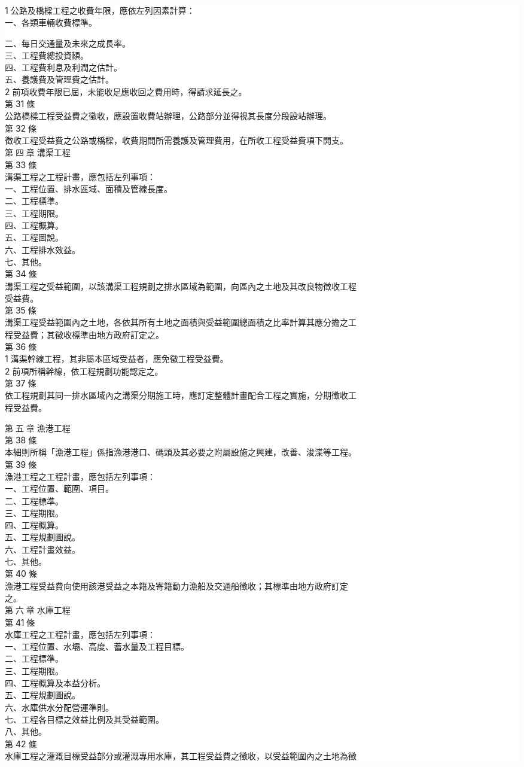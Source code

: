 1 公路及橋樑工程之收費年限，應依左列因素計算：  
一、各類車輛收費標準。  


二、每日交通量及未來之成長率。  
三、工程費總投資額。  
四、工程費利息及利潤之估計。  
五、養護費及管理費之估計。  
2 前項收費年限已屆，未能收足應收回之費用時，得請求延長之。  
第 31 條  
公路橋樑工程受益費之徵收，應設置收費站辦理，公路部分並得視其長度分段設站辦理。  
第 32 條  
徵收工程受益費之公路或橋樑，收費期間所需養護及管理費用，在所收工程受益費項下開支。  
第 四 章 溝渠工程  
第 33 條  
溝渠工程之工程計畫，應包括左列事項：  
一、工程位置、排水區域、面積及管線長度。  
二、工程標準。  
三、工程期限。  
四、工程概算。  
五、工程圖說。  
六、工程排水效益。  
七、其他。  
第 34 條  
溝渠工程之受益範圍，以該溝渠工程規劃之排水區域為範圍，向區內之土地及其改良物徵收工程  
受益費。  
第 35 條  
溝渠工程受益範圍內之土地，各依其所有土地之面積與受益範圍總面積之比率計算其應分擔之工  
程受益費；其徵收標準由地方政府訂定之。  
第 36 條  
1 溝渠幹線工程，其非屬本區域受益者，應免徵工程受益費。  
2 前項所稱幹線，依工程規劃功能認定之。  
第 37 條  
依工程規劃其同一排水區域內之溝渠分期施工時，應訂定整體計畫配合工程之實施，分期徵收工  
程受益費。  


第 五 章 漁港工程  
第 38 條  
本細則所稱「漁港工程」係指漁港港口、碼頭及其必要之附屬設施之興建，改善、浚渫等工程。  
第 39 條  
漁港工程之工程計畫，應包括左列事項：  
一、工程位置、範圍、項目。  
二、工程標準。  
三、工程期限。  
四、工程概算。  
五、工程規劃圖說。  
六、工程計畫效益。  
七、其他。  
第 40 條  
漁港工程受益費向使用該港受益之本籍及寄籍動力漁船及交通船徵收；其標準由地方政府訂定  
之。  
第 六 章 水庫工程  
第 41 條  
水庫工程之工程計畫，應包括左列事項：  
一、工程位置、水壩、高度、蓄水量及工程目標。  
二、工程標準。  
三、工程期限。  
四、工程概算及本益分析。  
五、工程規劃圖說。  
六、水庫供水分配營運準則。  
七、工程各目標之效益比例及其受益範圍。  
八、其他。  
第 42 條  
水庫工程之灌溉目標受益部分或灌溉專用水庫，其工程受益費之徵收，以受益範圍內之土地為徵  